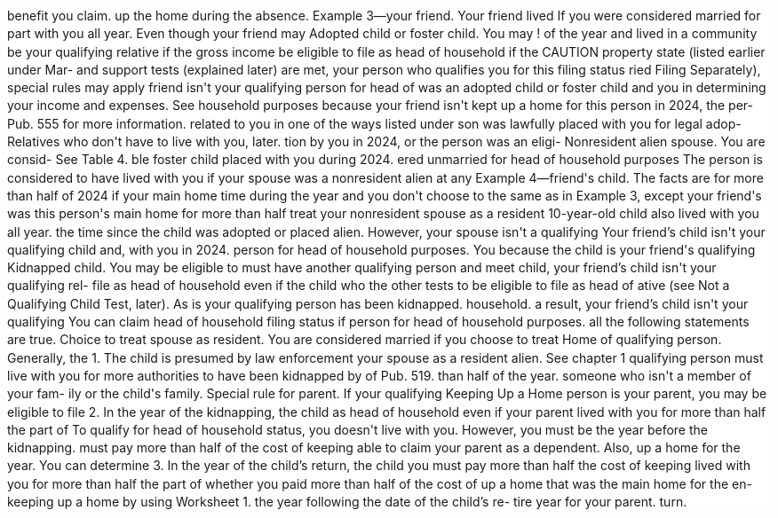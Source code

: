benefit you claim.                                                                                             up the home during the absence.
                                                           Example 3—your friend. Your friend lived
          If you were considered married for part      with you all year. Even though your friend may              Adopted child or foster child. You may
   !      of the year and lived in a community         be your qualifying relative if the gross income         be eligible to file as head of household if the
 CAUTION property state (listed earlier under Mar-
                                                       and support tests (explained later) are met, your       person who qualifies you for this filing status
ried Filing Separately), special rules may apply       friend isn't your qualifying person for head of         was an adopted child or foster child and you
in determining your income and expenses. See           household purposes because your friend isn't            kept up a home for this person in 2024, the per-
Pub. 555 for more information.                         related to you in one of the ways listed under          son was lawfully placed with you for legal adop-
                                                       Relatives who don't have to live with you, later.       tion by you in 2024, or the person was an eligi-
Nonresident alien spouse. You are consid-              See Table 4.                                            ble foster child placed with you during 2024.
ered unmarried for head of household purposes                                                                  The person is considered to have lived with you
if your spouse was a nonresident alien at any              Example 4—friend's child. The facts are             for more than half of 2024 if your main home
time during the year and you don't choose to           the same as in Example 3, except your friend's          was this person's main home for more than half
treat your nonresident spouse as a resident            10-year-old child also lived with you all year.         the time since the child was adopted or placed
alien. However, your spouse isn't a qualifying         Your friend’s child isn't your qualifying child and,    with you in 2024.
person for head of household purposes. You             because the child is your friend's qualifying                Kidnapped child. You may be eligible to
must have another qualifying person and meet           child, your friend’s child isn't your qualifying rel-   file as head of household even if the child who
the other tests to be eligible to file as head of      ative (see Not a Qualifying Child Test, later). As      is your qualifying person has been kidnapped.
household.                                             a result, your friend’s child isn't your qualifying     You can claim head of household filing status if
                                                       person for head of household purposes.                  all the following statements are true.
    Choice to treat spouse as resident. You
are considered married if you choose to treat          Home of qualifying person. Generally, the                 1. The child is presumed by law enforcement
your spouse as a resident alien. See chapter 1         qualifying person must live with you for more                authorities to have been kidnapped by
of Pub. 519.                                           than half of the year.                                       someone who isn't a member of your fam-
                                                                                                                    ily or the child's family.
                                                            Special rule for parent. If your qualifying
Keeping Up a Home                                      person is your parent, you may be eligible to file        2. In the year of the kidnapping, the child
                                                       as head of household even if your parent                     lived with you for more than half the part of
To qualify for head of household status, you           doesn't live with you. However, you must be                  the year before the kidnapping.
must pay more than half of the cost of keeping         able to claim your parent as a dependent. Also,
up a home for the year. You can determine                                                                        3. In the year of the child’s return, the child
                                                       you must pay more than half the cost of keeping              lived with you for more than half the part of
whether you paid more than half of the cost of         up a home that was the main home for the en-
keeping up a home by using Worksheet 1.                                                                             the year following the date of the child’s re-
                                                       tire year for your parent.                                   turn.